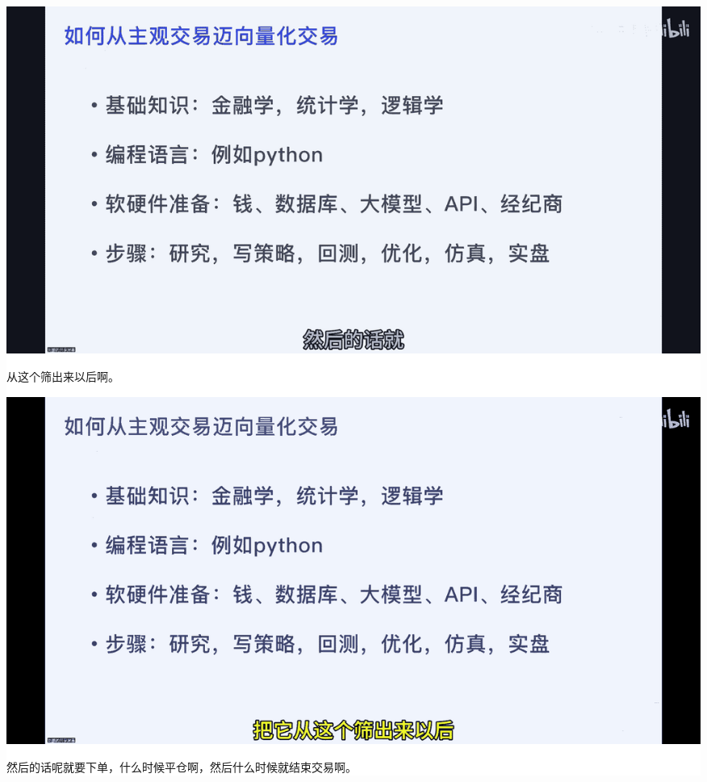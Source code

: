 ![](img/8c5598bbc26b0887c5ec898e2a5279e2_193.png)

从这个筛出来以后啊。

![](img/8c5598bbc26b0887c5ec898e2a5279e2_195.png)

然后的话呢就要下单，什么时候平仓啊，然后什么时候就结束交易啊。
